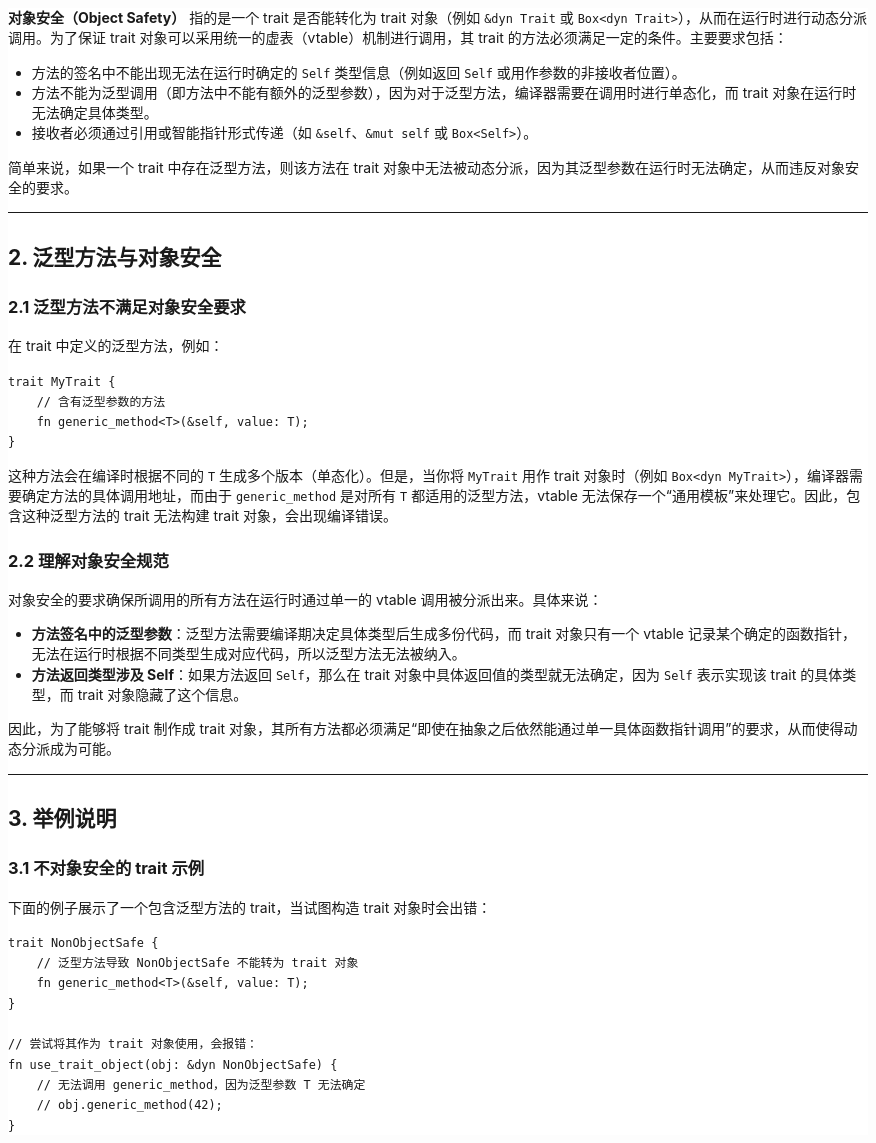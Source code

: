 **对象安全（Object Safety）** 指的是一个 trait 是否能转化为 trait 对象（例如 `&dyn Trait` 或 `Box<dyn Trait>`），从而在运行时进行动态分派调用。为了保证 trait 对象可以采用统一的虚表（vtable）机制进行调用，其 trait 的方法必须满足一定的条件。主要要求包括：

- 方法的签名中不能出现无法在运行时确定的 `Self` 类型信息（例如返回 `Self` 或用作参数的非接收者位置）。
- 方法不能为泛型调用（即方法中不能有额外的泛型参数），因为对于泛型方法，编译器需要在调用时进行单态化，而 trait 对象在运行时无法确定具体类型。
- 接收者必须通过引用或智能指针形式传递（如 `&self`、`&mut self` 或 `Box<Self>`）。

简单来说，如果一个 trait 中存在泛型方法，则该方法在 trait 对象中无法被动态分派，因为其泛型参数在运行时无法确定，从而违反对象安全的要求。

---

## 2. 泛型方法与对象安全

### 2.1 泛型方法不满足对象安全要求

在 trait 中定义的泛型方法，例如：

```rust:title:泛型方法示例（不对象安全）
trait MyTrait {
    // 含有泛型参数的方法
    fn generic_method<T>(&self, value: T);
}
```

这种方法会在编译时根据不同的 `T` 生成多个版本（单态化）。但是，当你将 `MyTrait` 用作 trait 对象时（例如 `Box<dyn MyTrait>`），编译器需要确定方法的具体调用地址，而由于 `generic_method` 是对所有 `T` 都适用的泛型方法，vtable 无法保存一个“通用模板”来处理它。因此，包含这种泛型方法的 trait 无法构建 trait 对象，会出现编译错误。

### 2.2 理解对象安全规范

对象安全的要求确保所调用的所有方法在运行时通过单一的 vtable 调用被分派出来。具体来说：

- **方法签名中的泛型参数**：泛型方法需要编译期决定具体类型后生成多份代码，而 trait 对象只有一个 vtable 记录某个确定的函数指针，无法在运行时根据不同类型生成对应代码，所以泛型方法无法被纳入。
- **方法返回类型涉及 Self**：如果方法返回 `Self`，那么在 trait 对象中具体返回值的类型就无法确定，因为 `Self` 表示实现该 trait 的具体类型，而 trait 对象隐藏了这个信息。

因此，为了能够将 trait 制作成 trait 对象，其所有方法都必须满足“即使在抽象之后依然能通过单一具体函数指针调用”的要求，从而使得动态分派成为可能。

---

## 3. 举例说明

### 3.1 不对象安全的 trait 示例

下面的例子展示了一个包含泛型方法的 trait，当试图构造 trait 对象时会出错：

```rust:title:不对象安全的 trait 示例
trait NonObjectSafe {
    // 泛型方法导致 NonObjectSafe 不能转为 trait 对象
    fn generic_method<T>(&self, value: T);
}

// 尝试将其作为 trait 对象使用，会报错：
fn use_trait_object(obj: &dyn NonObjectSafe) {
    // 无法调用 generic_method，因为泛型参数 T 无法确定
    // obj.generic_method(42);
}
```
